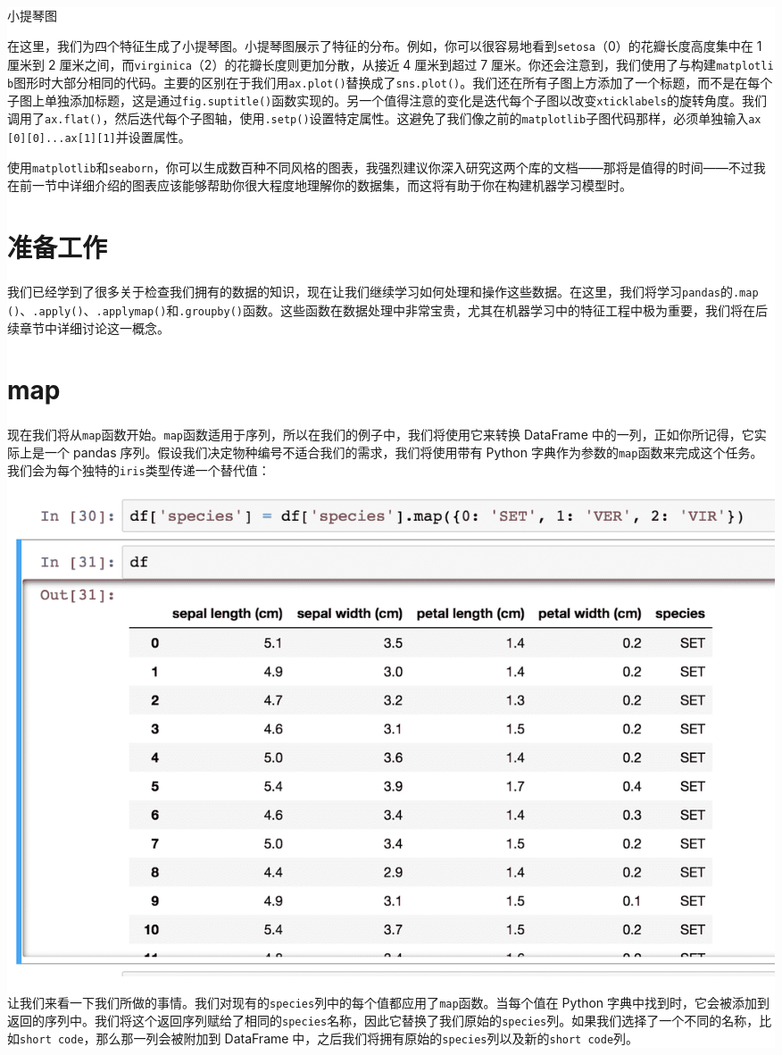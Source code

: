 小提琴图

在这里，我们为四个特征生成了小提琴图。小提琴图展示了特征的分布。例如，你可以很容易地看到`setosa`（0）的花瓣长度高度集中在 1 厘米到 2 厘米之间，而`virginica`（2）的花瓣长度则更加分散，从接近 4 厘米到超过 7 厘米。你还会注意到，我们使用了与构建`matplotlib`图形时大部分相同的代码。主要的区别在于我们用`ax.plot()`替换成了`sns.plot()`。我们还在所有子图上方添加了一个标题，而不是在每个子图上单独添加标题，这是通过`fig.suptitle()`函数实现的。另一个值得注意的变化是迭代每个子图以改变`xticklabels`的旋转角度。我们调用了`ax.flat()`，然后迭代每个子图轴，使用`.setp()`设置特定属性。这避免了我们像之前的`matplotlib`子图代码那样，必须单独输入`ax[0][0]...ax[1][1]`并设置属性。

使用`matplotlib`和`seaborn`，你可以生成数百种不同风格的图表，我强烈建议你深入研究这两个库的文档——那将是值得的时间——不过我在前一节中详细介绍的图表应该能够帮助你很大程度地理解你的数据集，而这将有助于你在构建机器学习模型时。

# 准备工作

我们已经学到了很多关于检查我们拥有的数据的知识，现在让我们继续学习如何处理和操作这些数据。在这里，我们将学习`pandas`的`.map()`、`.apply()`、`.applymap()`和`.groupby()`函数。这些函数在数据处理中非常宝贵，尤其在机器学习中的特征工程中极为重要，我们将在后续章节中详细讨论这一概念。

# map

现在我们将从`map`函数开始。`map`函数适用于序列，所以在我们的例子中，我们将使用它来转换 DataFrame 中的一列，正如你所记得，它实际上是一个 pandas 序列。假设我们决定物种编号不适合我们的需求，我们将使用带有 Python 字典作为参数的`map`函数来完成这个任务。我们会为每个独特的`iris`类型传递一个替代值：

![](img/a142343c-7ea1-4a61-9819-b6a992fbeda2.png)

让我们来看一下我们所做的事情。我们对现有的`species`列中的每个值都应用了`map`函数。当每个值在 Python 字典中找到时，它会被添加到返回的序列中。我们将这个返回序列赋给了相同的`species`名称，因此它替换了我们原始的`species`列。如果我们选择了一个不同的名称，比如`short code`，那么那一列会被附加到 DataFrame 中，之后我们将拥有原始的`species`列以及新的`short code`列。
